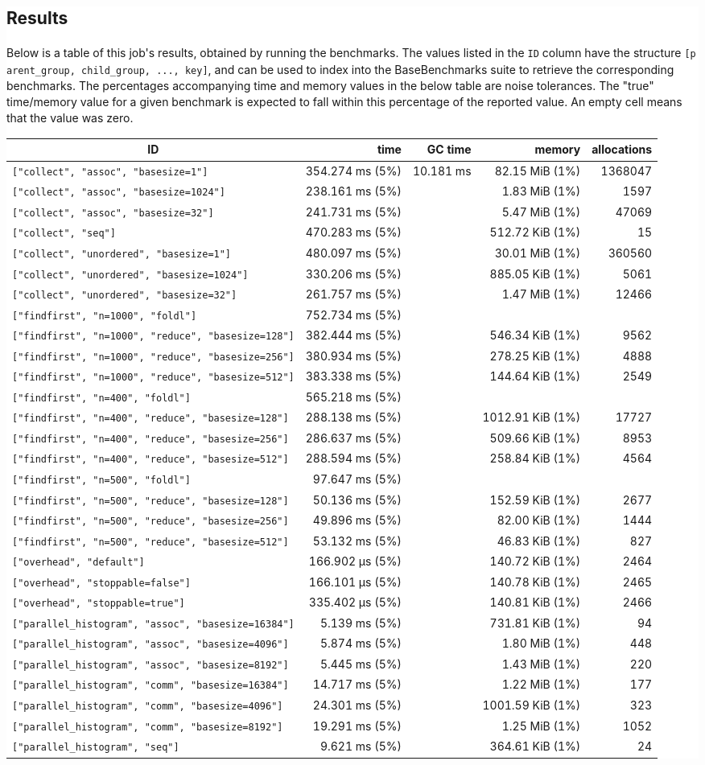 ## Results
Below is a table of this job's results, obtained by running the benchmarks.
The values listed in the `ID` column have the structure `[parent_group, child_group, ..., key]`, and can be used to
index into the BaseBenchmarks suite to retrieve the corresponding benchmarks.
The percentages accompanying time and memory values in the below table are noise tolerances. The "true"
time/memory value for a given benchmark is expected to fall within this percentage of the reported value.
An empty cell means that the value was zero.

| ID                                                  | time            | GC time   | memory           | allocations |
|-----------------------------------------------------|----------------:|----------:|-----------------:|------------:|
| `["collect", "assoc", "basesize=1"]`                | 354.274 ms (5%) | 10.181 ms |   82.15 MiB (1%) |     1368047 |
| `["collect", "assoc", "basesize=1024"]`             | 238.161 ms (5%) |           |    1.83 MiB (1%) |        1597 |
| `["collect", "assoc", "basesize=32"]`               | 241.731 ms (5%) |           |    5.47 MiB (1%) |       47069 |
| `["collect", "seq"]`                                | 470.283 ms (5%) |           |  512.72 KiB (1%) |          15 |
| `["collect", "unordered", "basesize=1"]`            | 480.097 ms (5%) |           |   30.01 MiB (1%) |      360560 |
| `["collect", "unordered", "basesize=1024"]`         | 330.206 ms (5%) |           |  885.05 KiB (1%) |        5061 |
| `["collect", "unordered", "basesize=32"]`           | 261.757 ms (5%) |           |    1.47 MiB (1%) |       12466 |
| `["findfirst", "n=1000", "foldl"]`                  | 752.734 ms (5%) |           |                  |             |
| `["findfirst", "n=1000", "reduce", "basesize=128"]` | 382.444 ms (5%) |           |  546.34 KiB (1%) |        9562 |
| `["findfirst", "n=1000", "reduce", "basesize=256"]` | 380.934 ms (5%) |           |  278.25 KiB (1%) |        4888 |
| `["findfirst", "n=1000", "reduce", "basesize=512"]` | 383.338 ms (5%) |           |  144.64 KiB (1%) |        2549 |
| `["findfirst", "n=400", "foldl"]`                   | 565.218 ms (5%) |           |                  |             |
| `["findfirst", "n=400", "reduce", "basesize=128"]`  | 288.138 ms (5%) |           | 1012.91 KiB (1%) |       17727 |
| `["findfirst", "n=400", "reduce", "basesize=256"]`  | 286.637 ms (5%) |           |  509.66 KiB (1%) |        8953 |
| `["findfirst", "n=400", "reduce", "basesize=512"]`  | 288.594 ms (5%) |           |  258.84 KiB (1%) |        4564 |
| `["findfirst", "n=500", "foldl"]`                   |  97.647 ms (5%) |           |                  |             |
| `["findfirst", "n=500", "reduce", "basesize=128"]`  |  50.136 ms (5%) |           |  152.59 KiB (1%) |        2677 |
| `["findfirst", "n=500", "reduce", "basesize=256"]`  |  49.896 ms (5%) |           |   82.00 KiB (1%) |        1444 |
| `["findfirst", "n=500", "reduce", "basesize=512"]`  |  53.132 ms (5%) |           |   46.83 KiB (1%) |         827 |
| `["overhead", "default"]`                           | 166.902 μs (5%) |           |  140.72 KiB (1%) |        2464 |
| `["overhead", "stoppable=false"]`                   | 166.101 μs (5%) |           |  140.78 KiB (1%) |        2465 |
| `["overhead", "stoppable=true"]`                    | 335.402 μs (5%) |           |  140.81 KiB (1%) |        2466 |
| `["parallel_histogram", "assoc", "basesize=16384"]` |   5.139 ms (5%) |           |  731.81 KiB (1%) |          94 |
| `["parallel_histogram", "assoc", "basesize=4096"]`  |   5.874 ms (5%) |           |    1.80 MiB (1%) |         448 |
| `["parallel_histogram", "assoc", "basesize=8192"]`  |   5.445 ms (5%) |           |    1.43 MiB (1%) |         220 |
| `["parallel_histogram", "comm", "basesize=16384"]`  |  14.717 ms (5%) |           |    1.22 MiB (1%) |         177 |
| `["parallel_histogram", "comm", "basesize=4096"]`   |  24.301 ms (5%) |           | 1001.59 KiB (1%) |         323 |
| `["parallel_histogram", "comm", "basesize=8192"]`   |  19.291 ms (5%) |           |    1.25 MiB (1%) |        1052 |
| `["parallel_histogram", "seq"]`                     |   9.621 ms (5%) |           |  364.61 KiB (1%) |          24 |